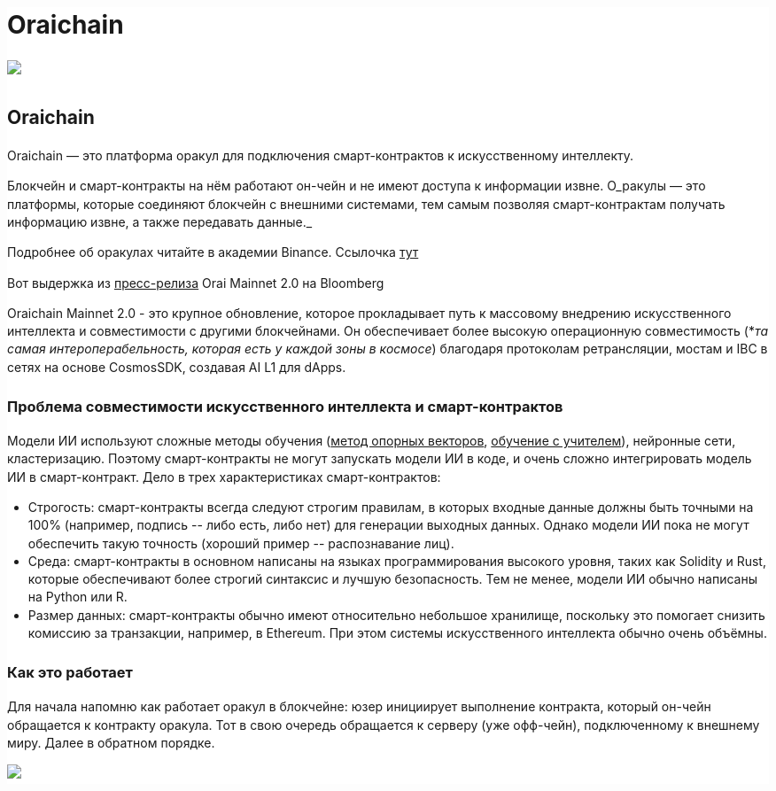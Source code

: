 # Oraichain

![](https://telegra.ph/file/75d2525e66b9c3dcf5910.png)

## Oraichain

Oraichain — это платформа оракул для подключения смарт-контрактов к искусственному интеллекту.

Блокчейн и смарт-контракты на нём работают он-чейн и не имеют доступа к информации извне. О_ракулы — это платформы, которые соединяют блокчейн с внешними системами, тем самым позволяя смарт-контрактам получать информацию извне, а также передавать данные._

Подробнее об оракулах читайте в академии Binance. Ссылочка [тут](https://academy.binance.com/ru/articles/blockchain-oracles-explained)

Вот выдержка из [пресс-релиза](https://www.bloomberg.com/press-releases/2022-03-24/oraichain-launches-mainnet-2-0-to-boost-scalability-enable-mass-adoption-of-ai-in-the-blockchain-ecosystem) Orai Mainnet 2.0 на Bloomberg

Oraichain Mainnet 2.0 - это крупное обновление, которое прокладывает путь к массовому внедрению искусственного интеллекта и совместимости с другими блокчейнами. Он обеспечивает более высокую операционную совместимость (\*_та самая интероперабельность, которая есть у каждой зоны в космосе_) благодаря протоколам ретрансляции, мостам и IBC в сетях на основе CosmosSDK, создавая AI L1 для dApps.

### **Проблема совместимости искусственного интеллекта и смарт-контрактов**

Модели ИИ используют сложные методы обучения ([метод опорных векторов](https://ru.wikipedia.org/wiki/%D0%9C%D0%B5%D1%82%D0%BE%D0%B4\_%D0%BE%D0%BF%D0%BE%D1%80%D0%BD%D1%8B%D1%85\_%D0%B2%D0%B5%D0%BA%D1%82%D0%BE%D1%80%D0%BE%D0%B2), [обучение с учителем](https://ru.wikipedia.org/wiki/%D0%9E%D0%B1%D1%83%D1%87%D0%B5%D0%BD%D0%B8%D0%B5\_%D1%81\_%D1%83%D1%87%D0%B8%D1%82%D0%B5%D0%BB%D0%B5%D0%BC)), нейронные сети, кластеризацию. Поэтому смарт-контракты не могут запускать модели ИИ в коде, и очень сложно интегрировать модель ИИ в смарт-контракт. Дело в трех характеристиках смарт-контрактов:

* Строгость: смарт-контракты всегда следуют строгим правилам, в которых входные данные должны быть точными на 100% (например, подпись -- либо есть, либо нет) для генерации выходных данных. Однако модели ИИ пока не могут обеспечить такую точность (хороший пример -- распознавание лиц).
* Среда: смарт-контракты в основном написаны на языках программирования высокого уровня, таких как Solidity и Rust, которые обеспечивают более строгий синтаксис и лучшую безопасность. Тем не менее, модели ИИ обычно написаны на Python или R.
* Размер данных: смарт-контракты обычно имеют относительно небольшое хранилище, поскольку это помогает снизить комиссию за транзакции, например, в Ethereum. При этом системы искусственного интеллекта обычно очень объёмны.

### **Как это работает**

Для начала напомню как работает оракул в блокчейне: юзер инициирует выполнение контракта, который он-чейн обращается к контракту оракула. Тот в свою очередь обращается к серверу (уже офф-чейн), подключенному к внешнему миру. Далее в обратном порядке.

![](https://telegra.ph/file/c2d9a08b3158763b58abb.png)
